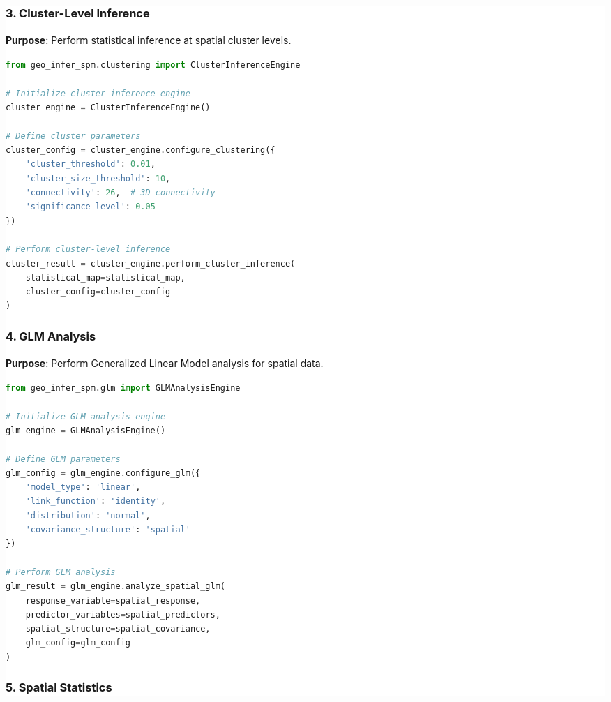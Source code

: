 ### 3. Cluster-Level Inference

**Purpose**: Perform statistical inference at spatial cluster levels.

```python
from geo_infer_spm.clustering import ClusterInferenceEngine

# Initialize cluster inference engine
cluster_engine = ClusterInferenceEngine()

# Define cluster parameters
cluster_config = cluster_engine.configure_clustering({
    'cluster_threshold': 0.01,
    'cluster_size_threshold': 10,
    'connectivity': 26,  # 3D connectivity
    'significance_level': 0.05
})

# Perform cluster-level inference
cluster_result = cluster_engine.perform_cluster_inference(
    statistical_map=statistical_map,
    cluster_config=cluster_config
)
```

### 4. GLM Analysis

**Purpose**: Perform Generalized Linear Model analysis for spatial data.

```python
from geo_infer_spm.glm import GLMAnalysisEngine

# Initialize GLM analysis engine
glm_engine = GLMAnalysisEngine()

# Define GLM parameters
glm_config = glm_engine.configure_glm({
    'model_type': 'linear',
    'link_function': 'identity',
    'distribution': 'normal',
    'covariance_structure': 'spatial'
})

# Perform GLM analysis
glm_result = glm_engine.analyze_spatial_glm(
    response_variable=spatial_response,
    predictor_variables=spatial_predictors,
    spatial_structure=spatial_covariance,
    glm_config=glm_config
)
```

### 5. Spatial Statistics
